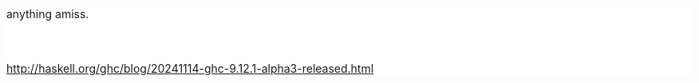 anything amiss.</p>
 

<br> 

<http://haskell.org/ghc/blog/20241114-ghc-9.12.1-alpha3-released.html>

